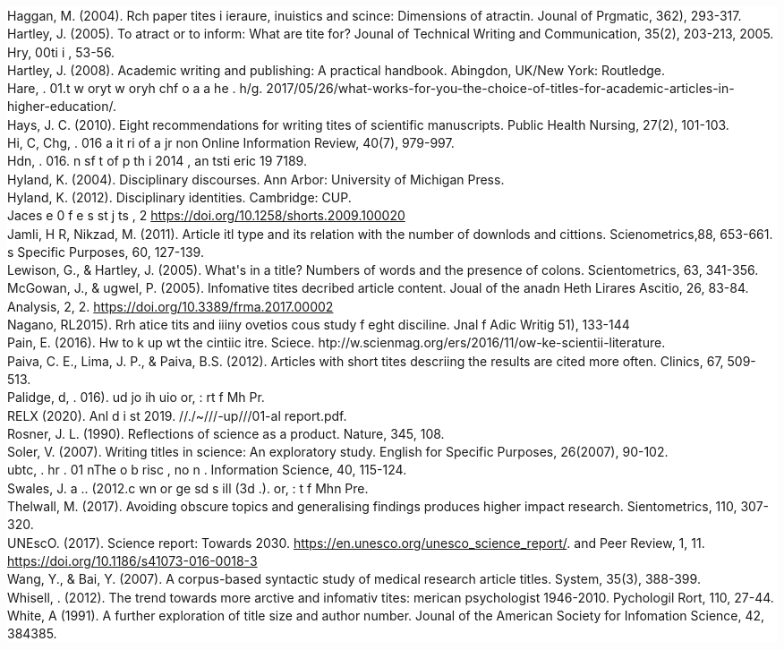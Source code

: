 Haggan, M. (2004). Rch paper tites i ieraure, inuistics and scince: Dimensions of atractin. Jounal of Prgmatic, 362), 293-317.   
Hartley, J. (2005). To atract or to inform: What are tite for? Jounal of Technical Writing and Communication, 35(2), 203-213, 2005.   
Hry, 00ti      i , 53-56.   
Hartley, J. (2008). Academic writing and publishing: A practical handbook. Abingdon, UK/New York: Routledge.   
Hare, . 01.t w oryt w oryh chf  o a a  he .    h/g. 2017/05/26/what-works-for-you-the-choice-of-titles-for-academic-articles-in-higher-education/.   
Hays, J. C. (2010). Eight recommendations for writing tites of scientific manuscripts. Public Health Nursing, 27(2), 101-103.   
Hi, C, Chg,   . 016 a    it ri of  a jr  non Online Information Review, 40(7), 979-997.   
Hdn, . 016. n sf t  of p   th  i 2014 , an tsti  eric 19 7189.   
Hyland, K. (2004). Disciplinary discourses. Ann Arbor: University of Michigan Press.   
Hyland, K. (2012). Disciplinary identities. Cambridge: CUP.   
Jaces  e  0  f e     s   st  j  ts , 2 https://doi.org/10.1258/shorts.2009.100020   
Jamli, H R,  Nikzad, M. (2011). Article itl type and its relation with the number of downlods and cittions. Scienometrics,88, 653-661.   
s Specific Purposes, 60, 127-139.   
Lewison, G., & Hartley, J. (2005). What's in a title? Numbers of words and the presence of colons. Scientometrics, 63, 341-356.   
McGowan, J., & ugwel, P. (2005). Infomative tites decribed article content. Joual of the anadn Heth Lirares Ascitio, 26, 83-84. Analysis, 2, 2. https://doi.org/10.3389/frma.2017.00002   
Nagano, RL2015). Rrh atice tits and iiiny ovetios  cous study f eght disciline. Jnal f Adic Writig 51), 133-144   
Pain, E. (2016). Hw to k up wt the cintiic itre. Sciece. htp://w.scienmag.org/ers/2016/11/ow-ke-scientii-literature.   
Paiva, C. E., Lima, J. P., & Paiva, B.S. (2012). Articles with short tites descriing the results are cited more often. Clinics, 67, 509-513.   
Palidge,  d, . 016). ud   jo ih uio   or, : rt f Mh Pr.   
RELX (2020). Anl  d i st 2019. //./\~///-up///01-al report.pdf.   
Rosner, J. L. (1990). Reflections of science as a product. Nature, 345, 108.   
Soler, V. (2007). Writing titles in science: An exploratory study. English for Specific Purposes, 26(2007), 90-102.   
ubtc, . hr . 01   nThe o b risc , no n  . Information Science, 40, 115-124.   
Swales, J. a .. (2012.c wn or ge sd s  ill (3d .). or, : t f Mhn Pre.   
Thelwall, M. (2017). Avoiding obscure topics and generalising findings produces higher impact research. Sientometrics, 110, 307-320.   
UNEscO. (2017). Science report: Towards 2030. https://en.unesco.org/unesco_science_report/. and Peer Review, 1, 11. https://doi.org/10.1186/s41073-016-0018-3   
Wang, Y., & Bai, Y. (2007). A corpus-based syntactic study of medical research article titles. System, 35(3), 388-399.   
Whisell, . (2012). The trend towards more arctive and infomativ tites: merican psychologist 1946-2010. Pychologil Rort, 110, 27-44.   
White, A (1991). A further exploration of title size and author number. Jounal of the American Society for Infomation Science, 42, 384385.